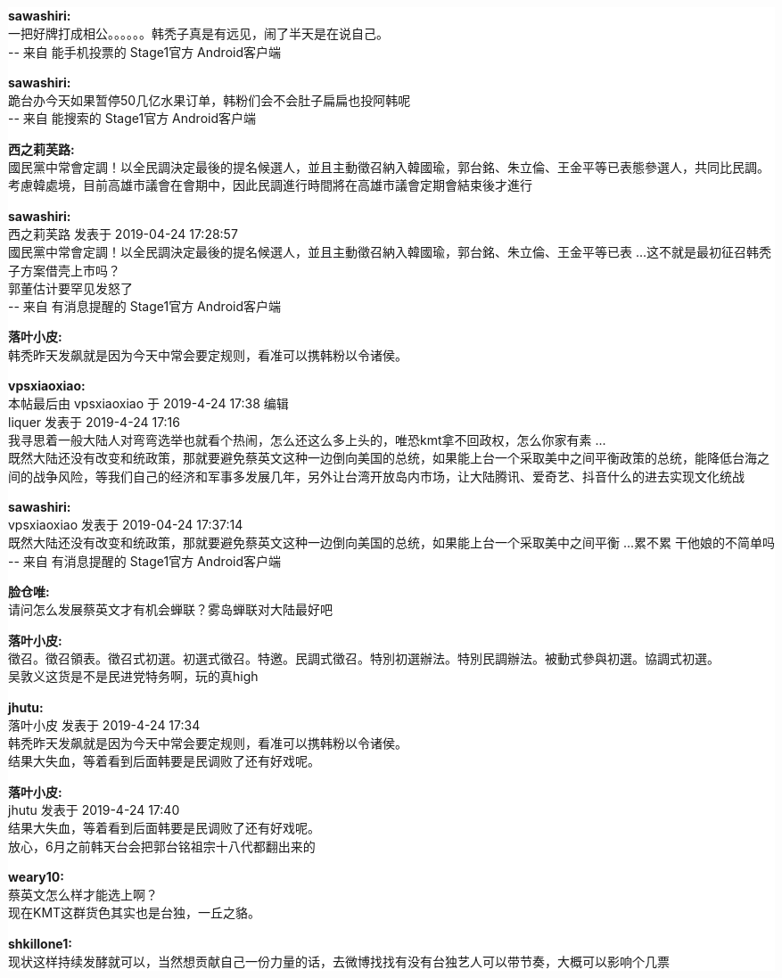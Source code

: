 **sawashiri:**  
一把好牌打成相公。。。。。。韩秃子真是有远见，闹了半天是在说自己。  
\-- 来自 能手机投票的 Stage1官方 Android客户端  

**sawashiri:**  
跪台办今天如果暂停50几亿水果订单，韩粉们会不会肚子扁扁也投阿韩呢  
\-- 来自 能搜索的 Stage1官方 Android客户端  

**西之莉芙路:**  
國民黨中常會定調！以全民調決定最後的提名候選人，並且主動徵召納入韓國瑜，郭台銘、朱立倫、王金平等已表態參選人，共同比民調。  
考慮韓處境，目前高雄市議會在會期中，因此民調進行時間將在高雄市議會定期會結束後才進行 ​​​​  

**sawashiri:**  
西之莉芙路 发表于 2019-04-24 17:28:57  
國民黨中常會定調！以全民調決定最後的提名候選人，並且主動徵召納入韓國瑜，郭台銘、朱立倫、王金平等已表 ...这不就是最初征召韩秃子方案借壳上市吗？  
郭董估计要罕见发怒了  
\-- 来自 有消息提醒的 Stage1官方 Android客户端  

**落叶小皮:**  
韩秃昨天发飙就是因为今天中常会要定规则，看准可以携韩粉以令诸侯。  

**vpsxiaoxiao:**  
本帖最后由 vpsxiaoxiao 于 2019-4-24 17:38 编辑  
liquer 发表于 2019-4-24 17:16  
我寻思着一般大陆人对弯弯选举也就看个热闹，怎么还这么多上头的，唯恐kmt拿不回政权，怎么你家有素 ...  
既然大陆还没有改变和统政策，那就要避免蔡英文这种一边倒向美国的总统，如果能上台一个采取美中之间平衡政策的总统，能降低台海之间的战争风险，等我们自己的经济和军事多发展几年，另外让台湾开放岛内市场，让大陆腾讯、爱奇艺、抖音什么的进去实现文化统战  

**sawashiri:**  
vpsxiaoxiao 发表于 2019-04-24 17:37:14  
既然大陆还没有改变和统政策，那就要避免蔡英文这种一边倒向美国的总统，如果能上台一个采取美中之间平衡 ...累不累 干他娘的不简单吗  
\-- 来自 有消息提醒的 Stage1官方 Android客户端  

**脸仓唯:**  
请问怎么发展蔡英文才有机会蝉联？雾岛蝉联对大陆最好吧  

**落叶小皮:**  
徵召。徵召領表。徵召式初選。初選式徵召。特邀。民調式徵召。特別初選辦法。特別民調辦法。被動式參與初選。協調式初選。  
吴敦义这货是不是民进党特务啊，玩的真high  

**jhutu:**  
落叶小皮 发表于 2019-4-24 17:34  
韩秃昨天发飙就是因为今天中常会要定规则，看准可以携韩粉以令诸侯。  
结果大失血，等着看到后面韩要是民调败了还有好戏呢。  

**落叶小皮:**  
jhutu 发表于 2019-4-24 17:40  
结果大失血，等着看到后面韩要是民调败了还有好戏呢。  
放心，6月之前韩天台会把郭台铭祖宗十八代都翻出来的  

**weary10:**  
蔡英文怎么样才能选上啊？  
现在KMT这群货色其实也是台独，一丘之貉。  

**shkillone1:**  
现状这样持续发酵就可以，当然想贡献自己一份力量的话，去微博找找有没有台独艺人可以带节奏，大概可以影响个几票  
